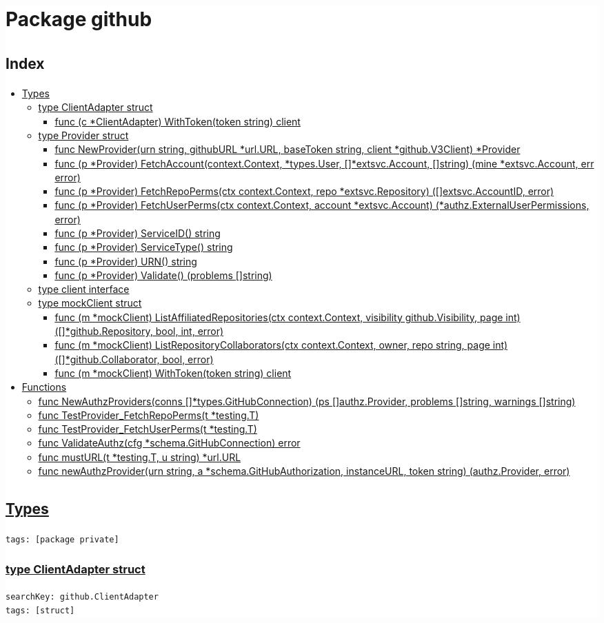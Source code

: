# Package github

## Index

* [Types](#type)
    * [type ClientAdapter struct](#ClientAdapter)
        * [func (c *ClientAdapter) WithToken(token string) client](#ClientAdapter.WithToken)
    * [type Provider struct](#Provider)
        * [func NewProvider(urn string, githubURL *url.URL, baseToken string, client *github.V3Client) *Provider](#NewProvider)
        * [func (p *Provider) FetchAccount(context.Context, *types.User, []*extsvc.Account, []string) (mine *extsvc.Account, err error)](#Provider.FetchAccount)
        * [func (p *Provider) FetchRepoPerms(ctx context.Context, repo *extsvc.Repository) ([]extsvc.AccountID, error)](#Provider.FetchRepoPerms)
        * [func (p *Provider) FetchUserPerms(ctx context.Context, account *extsvc.Account) (*authz.ExternalUserPermissions, error)](#Provider.FetchUserPerms)
        * [func (p *Provider) ServiceID() string](#Provider.ServiceID)
        * [func (p *Provider) ServiceType() string](#Provider.ServiceType)
        * [func (p *Provider) URN() string](#Provider.URN)
        * [func (p *Provider) Validate() (problems []string)](#Provider.Validate)
    * [type client interface](#client)
    * [type mockClient struct](#mockClient)
        * [func (m *mockClient) ListAffiliatedRepositories(ctx context.Context, visibility github.Visibility, page int) ([]*github.Repository, bool, int, error)](#mockClient.ListAffiliatedRepositories)
        * [func (m *mockClient) ListRepositoryCollaborators(ctx context.Context, owner, repo string, page int) ([]*github.Collaborator, bool, error)](#mockClient.ListRepositoryCollaborators)
        * [func (m *mockClient) WithToken(token string) client](#mockClient.WithToken)
* [Functions](#func)
    * [func NewAuthzProviders(conns []*types.GitHubConnection) (ps []authz.Provider, problems []string, warnings []string)](#NewAuthzProviders)
    * [func TestProvider_FetchRepoPerms(t *testing.T)](#TestProvider_FetchRepoPerms)
    * [func TestProvider_FetchUserPerms(t *testing.T)](#TestProvider_FetchUserPerms)
    * [func ValidateAuthz(cfg *schema.GitHubConnection) error](#ValidateAuthz)
    * [func mustURL(t *testing.T, u string) *url.URL](#mustURL)
    * [func newAuthzProvider(urn string, a *schema.GitHubAuthorization, instanceURL, token string) (authz.Provider, error)](#newAuthzProvider)


## <a id="type" href="#type">Types</a>

```
tags: [package private]
```

### <a id="ClientAdapter" href="#ClientAdapter">type ClientAdapter struct</a>

```
searchKey: github.ClientAdapter
tags: [struct]
```
